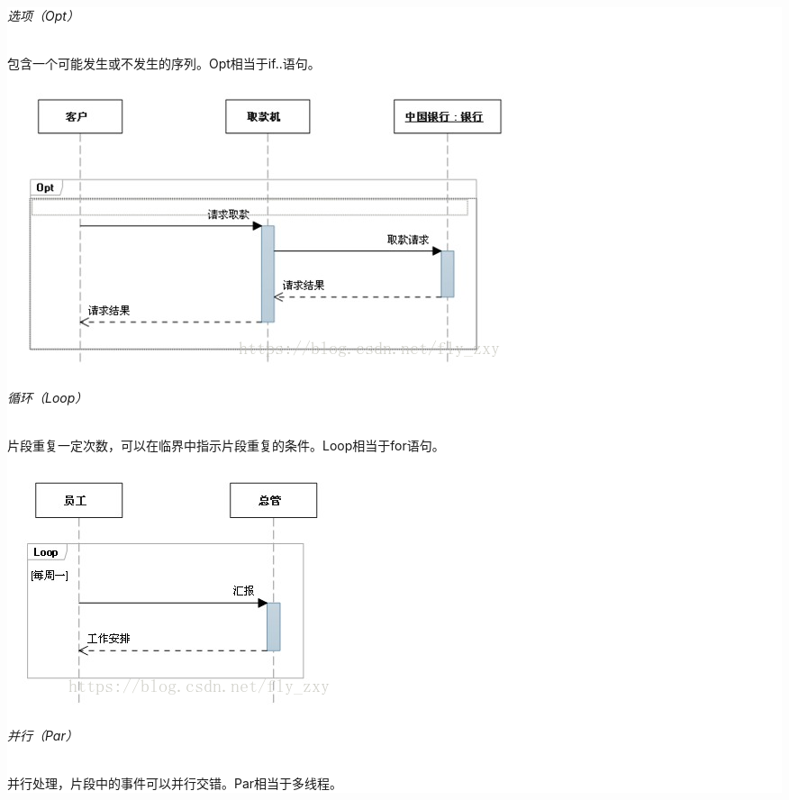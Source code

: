 ###### 选项（Opt）

包含一个可能发生或不发生的序列。Opt相当于if..语句。

![img](_pics/seq-diagram-4.png)

###### 循环（Loop）

片段重复一定次数，可以在临界中指示片段重复的条件。Loop相当于for语句。

![img](_pics/seq-diagram-5.png)

###### 并行（Par）

并行处理，片段中的事件可以并行交错。Par相当于多线程。
